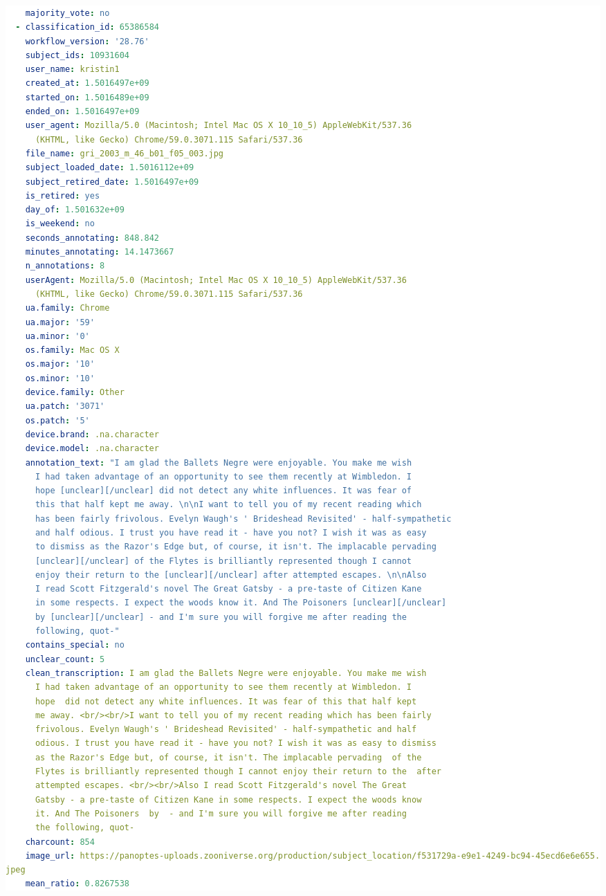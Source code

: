 ```yaml
    majority_vote: no
  - classification_id: 65386584
    workflow_version: '28.76'
    subject_ids: 10931604
    user_name: kristin1
    created_at: 1.5016497e+09
    started_on: 1.5016489e+09
    ended_on: 1.5016497e+09
    user_agent: Mozilla/5.0 (Macintosh; Intel Mac OS X 10_10_5) AppleWebKit/537.36
      (KHTML, like Gecko) Chrome/59.0.3071.115 Safari/537.36
    file_name: gri_2003_m_46_b01_f05_003.jpg
    subject_loaded_date: 1.5016112e+09
    subject_retired_date: 1.5016497e+09
    is_retired: yes
    day_of: 1.501632e+09
    is_weekend: no
    seconds_annotating: 848.842
    minutes_annotating: 14.1473667
    n_annotations: 8
    userAgent: Mozilla/5.0 (Macintosh; Intel Mac OS X 10_10_5) AppleWebKit/537.36
      (KHTML, like Gecko) Chrome/59.0.3071.115 Safari/537.36
    ua.family: Chrome
    ua.major: '59'
    ua.minor: '0'
    os.family: Mac OS X
    os.major: '10'
    os.minor: '10'
    device.family: Other
    ua.patch: '3071'
    os.patch: '5'
    device.brand: .na.character
    device.model: .na.character
    annotation_text: "I am glad the Ballets Negre were enjoyable. You make me wish
      I had taken advantage of an opportunity to see them recently at Wimbledon. I
      hope [unclear][/unclear] did not detect any white influences. It was fear of
      this that half kept me away. \n\nI want to tell you of my recent reading which
      has been fairly frivolous. Evelyn Waugh's ' Brideshead Revisited' - half-sympathetic
      and half odious. I trust you have read it - have you not? I wish it was as easy
      to dismiss as the Razor's Edge but, of course, it isn't. The implacable pervading
      [unclear][/unclear] of the Flytes is brilliantly represented though I cannot
      enjoy their return to the [unclear][/unclear] after attempted escapes. \n\nAlso
      I read Scott Fitzgerald's novel The Great Gatsby - a pre-taste of Citizen Kane
      in some respects. I expect the woods know it. And The Poisoners [unclear][/unclear]
      by [unclear][/unclear] - and I'm sure you will forgive me after reading the
      following, quot-"
    contains_special: no
    unclear_count: 5
    clean_transcription: I am glad the Ballets Negre were enjoyable. You make me wish
      I had taken advantage of an opportunity to see them recently at Wimbledon. I
      hope  did not detect any white influences. It was fear of this that half kept
      me away. <br/><br/>I want to tell you of my recent reading which has been fairly
      frivolous. Evelyn Waugh's ' Brideshead Revisited' - half-sympathetic and half
      odious. I trust you have read it - have you not? I wish it was as easy to dismiss
      as the Razor's Edge but, of course, it isn't. The implacable pervading  of the
      Flytes is brilliantly represented though I cannot enjoy their return to the  after
      attempted escapes. <br/><br/>Also I read Scott Fitzgerald's novel The Great
      Gatsby - a pre-taste of Citizen Kane in some respects. I expect the woods know
      it. And The Poisoners  by  - and I'm sure you will forgive me after reading
      the following, quot-
    charcount: 854
    image_url: https://panoptes-uploads.zooniverse.org/production/subject_location/f531729a-e9e1-4249-bc94-45ecd6e6e655.jpeg
    mean_ratio: 0.8267538
```